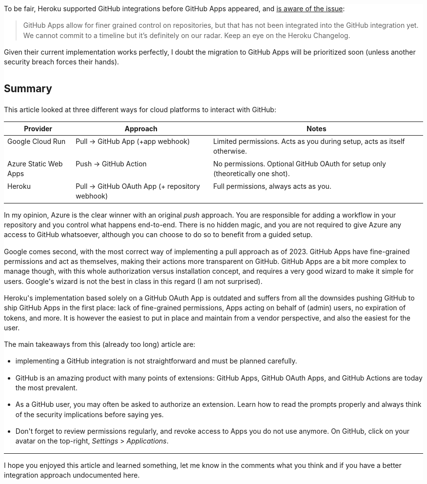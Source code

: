 To be fair, Heroku supported GitHub integrations before GitHub Apps appeared, and [is aware of the issue](https://devcenter.heroku.com/articles/github-integration#why-does-heroku-need-read-and-write-permissions-to-my-github-repos):

> GitHub Apps allow for finer grained control on repositories, but that has not been integrated into the GitHub integration yet. We cannot commit to a timeline but it’s definitely on our radar. Keep an eye on the Heroku Changelog.

Given their current implementation works perfectly, I doubt the migration to GitHub Apps will be prioritized soon (unless another security breach forces their hands).

## Summary

This article looked at three different ways for cloud platforms to interact with GitHub:

| Provider | Approach | Notes |
| --- | --- | --- |
| Google Cloud Run | Pull → GitHub App (+app webhook) | Limited permissions. Acts as you during setup, acts as itself otherwise. |
| Azure Static Web Apps | Push → GitHub Action | No permissions. Optional GitHub OAuth for setup only (theoretically one shot). |
| Heroku | Pull → GitHub OAuth App (+ repository webhook) | Full permissions, always acts as you. |

In my opinion, Azure is the clear winner with an original *push* approach. You are responsible for adding a workflow in your repository and you control what happens end-to-end. There is no hidden magic, and you are not required to give Azure any access to GitHub whatsoever, although you can choose to do so to benefit from a guided setup.

Google comes second, with the most correct way of implementing a pull approach as of 2023. GitHub Apps have fine-grained permissions and act as themselves, making their actions more transparent on GitHub. GitHub Apps are a bit more complex to manage though, with this whole authorization versus installation concept, and requires a very good wizard to make it simple for users. Google's wizard is not the best in class in this regard (I am not surprised).

Heroku's implementation based solely on a GitHub OAuth App is outdated and suffers from all the downsides pushing GitHub to ship GitHub Apps in the first place: lack of fine-grained permissions, Apps acting on behalf of (admin) users, no expiration of tokens, and more. It is however the easiest to put in place and maintain from a vendor perspective, and also the easiest for the user.

The main takeaways from this (already too long) article are:

* implementing a GitHub integration is not straightforward and must be planned carefully.
    
* GitHub is an amazing product with many points of extensions: GitHub Apps, GitHub OAuth Apps, and GitHub Actions are today the most prevalent.
    
* As a GitHub user, you may often be asked to authorize an extension. Learn how to read the prompts properly and always think of the security implications before saying yes.
    
* Don't forget to review permissions regularly, and revoke access to Apps you do not use anymore. On GitHub, click on your avatar on the top-right, *Settings* &gt; *Applications*.
    

---

I hope you enjoyed this article and learned something, let me know in the comments what you think and if you have a better integration approach undocumented here.